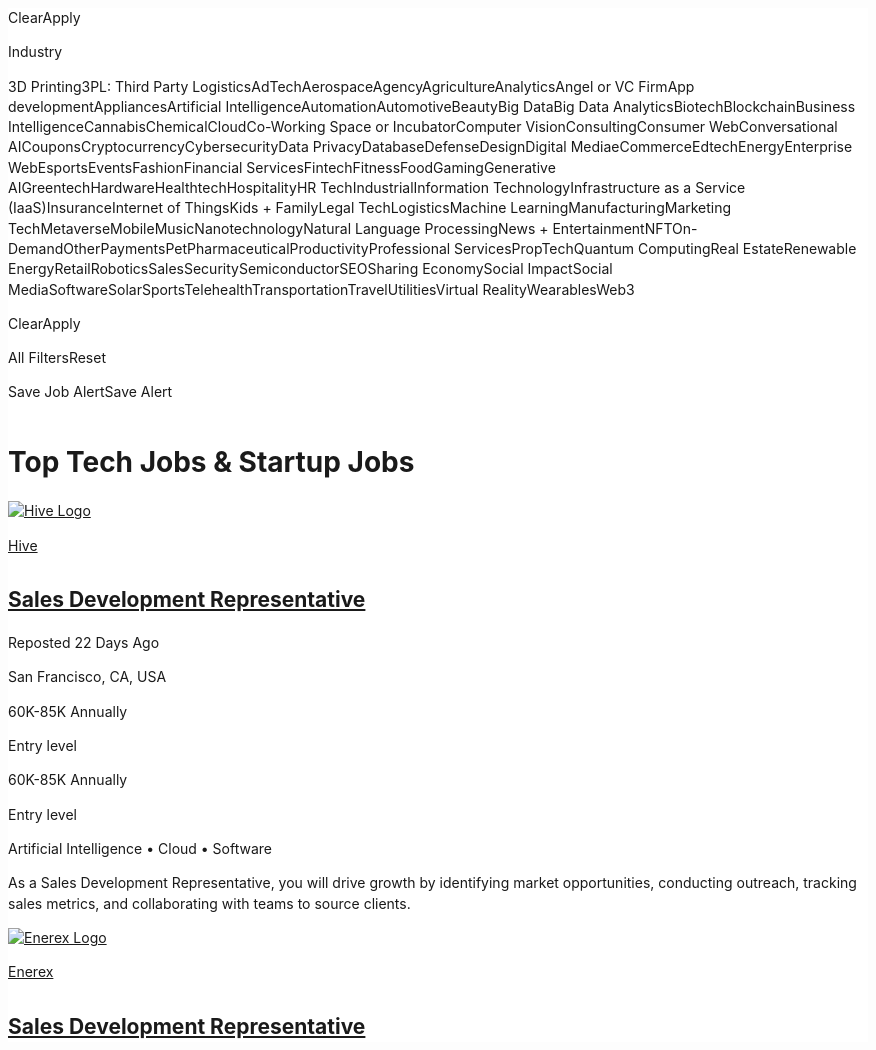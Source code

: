ClearApply

Industry


3D Printing3PL: Third Party LogisticsAdTechAerospaceAgencyAgricultureAnalyticsAngel or VC FirmApp developmentAppliancesArtificial IntelligenceAutomationAutomotiveBeautyBig DataBig Data AnalyticsBiotechBlockchainBusiness IntelligenceCannabisChemicalCloudCo-Working Space or IncubatorComputer VisionConsultingConsumer WebConversational AICouponsCryptocurrencyCybersecurityData PrivacyDatabaseDefenseDesignDigital MediaeCommerceEdtechEnergyEnterprise WebEsportsEventsFashionFinancial ServicesFintechFitnessFoodGamingGenerative AIGreentechHardwareHealthtechHospitalityHR TechIndustrialInformation TechnologyInfrastructure as a Service (IaaS)InsuranceInternet of ThingsKids + FamilyLegal TechLogisticsMachine LearningManufacturingMarketing TechMetaverseMobileMusicNanotechnologyNatural Language ProcessingNews + EntertainmentNFTOn-DemandOtherPaymentsPetPharmaceuticalProductivityProfessional ServicesPropTechQuantum ComputingReal EstateRenewable EnergyRetailRoboticsSalesSecuritySemiconductorSEOSharing EconomySocial ImpactSocial MediaSoftwareSolarSportsTelehealthTransportationTravelUtilitiesVirtual RealityWearablesWeb3

ClearApply

All FiltersReset

Save Job AlertSave Alert

# Top Tech Jobs & Startup Jobs

[![Hive Logo](https://cdn.builtin.com/cdn-cgi/image/f=auto,fit=scale-down,w=128,h=128/https://builtin.com/sites/www.builtin.com/files/2021-12/Hive.jpg)](https://builtin.com/company/hive-0)

[Hive](https://builtin.com/company/hive-0)

## [Sales Development Representative](https://builtin.com/job/sales-development-representative/469808)

Reposted 22 Days Ago

San Francisco, CA, USA

60K-85K Annually

Entry level

60K-85K Annually

Entry level

Artificial Intelligence • Cloud • Software

As a Sales Development Representative, you will drive growth by identifying market opportunities, conducting outreach, tracking sales metrics, and collaborating with teams to source clients.

[![Enerex Logo](https://cdn.builtin.com/cdn-cgi/image/f=auto,fit=scale-down,w=128,h=128/https://builtin.com/sites/www.builtin.com/files/2022-12/Enerex.jpg)](https://builtin.com/company/enerex)

[Enerex](https://builtin.com/company/enerex)

## [Sales Development Representative](https://builtin.com/job/sales-development-representative/1519789)
